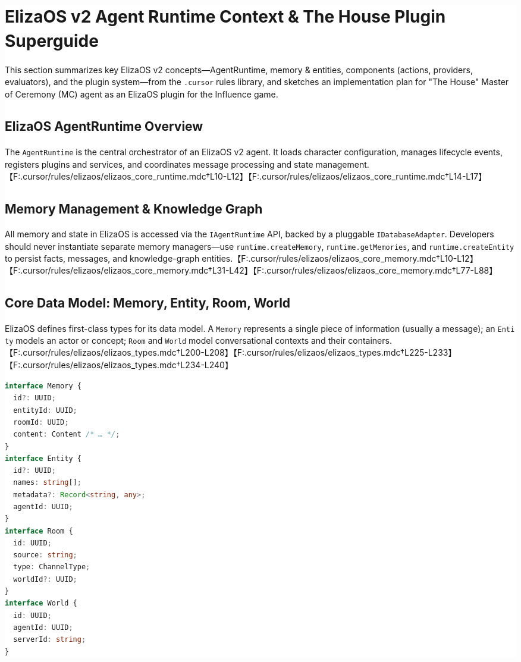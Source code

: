 # ElizaOS v2 Agent Runtime Context & The House Plugin Superguide

This section summarizes key ElizaOS v2 concepts—AgentRuntime, memory & entities, components (actions, providers, evaluators), and the plugin system—from the `.cursor` rules library, and sketches an implementation plan for "The House" Master of Ceremony (MC) agent as an ElizaOS plugin for the Influence game.

## ElizaOS AgentRuntime Overview

The `AgentRuntime` is the central orchestrator of an ElizaOS v2 agent. It loads character configuration, manages lifecycle events, registers plugins and services, and coordinates message processing and state management.【F:.cursor/rules/elizaos/elizaos_core_runtime.mdc†L10-L12】【F:.cursor/rules/elizaos/elizaos_core_runtime.mdc†L14-L17】

## Memory Management & Knowledge Graph

All memory and state in ElizaOS is accessed via the `IAgentRuntime` API, backed by a pluggable `IDatabaseAdapter`. Developers should never instantiate separate memory managers—use `runtime.createMemory`, `runtime.getMemories`, and `runtime.createEntity` to persist facts, messages, and knowledge-graph entities.【F:.cursor/rules/elizaos/elizaos_core_memory.mdc†L10-L12】【F:.cursor/rules/elizaos/elizaos_core_memory.mdc†L31-L42】【F:.cursor/rules/elizaos/elizaos_core_memory.mdc†L77-L88】

## Core Data Model: Memory, Entity, Room, World

ElizaOS defines first-class types for its data model. A `Memory` represents a single piece of information (usually a message); an `Entity` models an actor or concept; `Room` and `World` model conversational contexts and their containers.【F:.cursor/rules/elizaos/elizaos_types.mdc†L200-L208】【F:.cursor/rules/elizaos/elizaos_types.mdc†L225-L233】【F:.cursor/rules/elizaos/elizaos_types.mdc†L234-L240】

```typescript
interface Memory {
  id?: UUID;
  entityId: UUID;
  roomId: UUID;
  content: Content /* … */;
}
interface Entity {
  id?: UUID;
  names: string[];
  metadata?: Record<string, any>;
  agentId: UUID;
}
interface Room {
  id: UUID;
  source: string;
  type: ChannelType;
  worldId?: UUID;
}
interface World {
  id: UUID;
  agentId: UUID;
  serverId: string;
}
```
